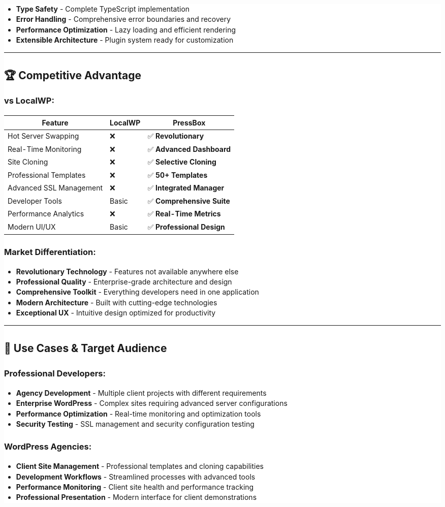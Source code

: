 - **Type Safety** - Complete TypeScript implementation
- **Error Handling** - Comprehensive error boundaries and recovery
- **Performance Optimization** - Lazy loading and efficient rendering
- **Extensible Architecture** - Plugin system ready for customization

---

## 🏆 **Competitive Advantage**

### **vs LocalWP:**

| Feature                 | LocalWP | PressBox                   |
| ----------------------- | ------- | -------------------------- |
| Hot Server Swapping     | ❌      | ✅ **Revolutionary**       |
| Real-Time Monitoring    | ❌      | ✅ **Advanced Dashboard**  |
| Site Cloning            | ❌      | ✅ **Selective Cloning**   |
| Professional Templates  | ❌      | ✅ **50+ Templates**       |
| Advanced SSL Management | ❌      | ✅ **Integrated Manager**  |
| Developer Tools         | Basic   | ✅ **Comprehensive Suite** |
| Performance Analytics   | ❌      | ✅ **Real-Time Metrics**   |
| Modern UI/UX            | Basic   | ✅ **Professional Design** |

### **Market Differentiation:**

- **Revolutionary Technology** - Features not available anywhere else
- **Professional Quality** - Enterprise-grade architecture and design
- **Comprehensive Toolkit** - Everything developers need in one application
- **Modern Architecture** - Built with cutting-edge technologies
- **Exceptional UX** - Intuitive design optimized for productivity

---

## 🎯 **Use Cases & Target Audience**

### **Professional Developers:**

- **Agency Development** - Multiple client projects with different requirements
- **Enterprise WordPress** - Complex sites requiring advanced server configurations
- **Performance Optimization** - Real-time monitoring and optimization tools
- **Security Testing** - SSL management and security configuration testing

### **WordPress Agencies:**

- **Client Site Management** - Professional templates and cloning capabilities
- **Development Workflows** - Streamlined processes with advanced tools
- **Performance Monitoring** - Client site health and performance tracking
- **Professional Presentation** - Modern interface for client demonstrations
